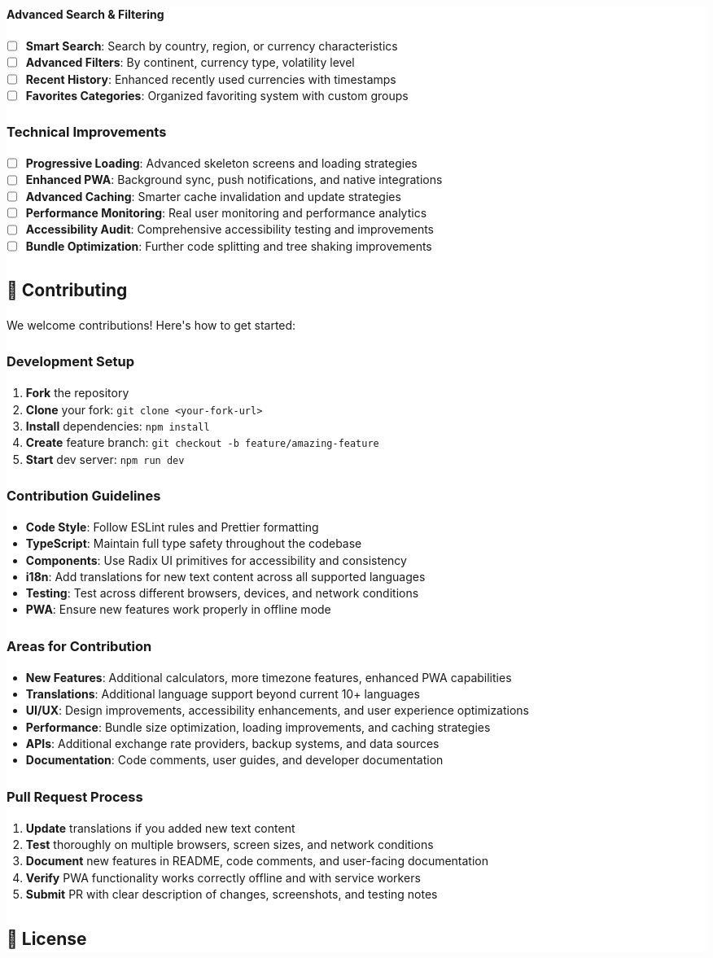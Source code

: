 #### Advanced Search & Filtering
- [ ] **Smart Search**: Search by country, region, or currency characteristics
- [ ] **Advanced Filters**: By continent, currency type, volatility level
- [ ] **Recent History**: Enhanced recently used currencies with timestamps
- [ ] **Favorites Categories**: Organized favoriting system with custom groups

### Technical Improvements
- [ ] **Progressive Loading**: Advanced skeleton screens and loading strategies
- [ ] **Enhanced PWA**: Background sync, push notifications, and native integrations
- [ ] **Advanced Caching**: Smarter cache invalidation and update strategies
- [ ] **Performance Monitoring**: Real user monitoring and performance analytics
- [ ] **Accessibility Audit**: Comprehensive accessibility testing and improvements
- [ ] **Bundle Optimization**: Further code splitting and tree shaking improvements

## 🤝 Contributing

We welcome contributions! Here's how to get started:

### Development Setup
1. **Fork** the repository
2. **Clone** your fork: `git clone <your-fork-url>`
3. **Install** dependencies: `npm install`
4. **Create** feature branch: `git checkout -b feature/amazing-feature`
5. **Start** dev server: `npm run dev`

### Contribution Guidelines
- **Code Style**: Follow ESLint rules and Prettier formatting
- **TypeScript**: Maintain full type safety throughout the codebase
- **Components**: Use Radix UI primitives for accessibility and consistency
- **i18n**: Add translations for new text content across all supported languages
- **Testing**: Test across different browsers, devices, and network conditions
- **PWA**: Ensure new features work properly in offline mode

### Areas for Contribution
- **New Features**: Additional calculators, more timezone features, enhanced PWA capabilities
- **Translations**: Additional language support beyond current 10+ languages
- **UI/UX**: Design improvements, accessibility enhancements, and user experience optimizations
- **Performance**: Bundle size optimization, loading improvements, and caching strategies
- **APIs**: Additional exchange rate providers, backup systems, and data sources
- **Documentation**: Code comments, user guides, and developer documentation

### Pull Request Process
1. **Update** translations if you added new text content
2. **Test** thoroughly on multiple browsers, screen sizes, and network conditions
3. **Document** new features in README, code comments, and user-facing documentation
4. **Verify** PWA functionality works correctly offline and with service workers
5. **Submit** PR with clear description of changes, screenshots, and testing notes

## 📄 License
